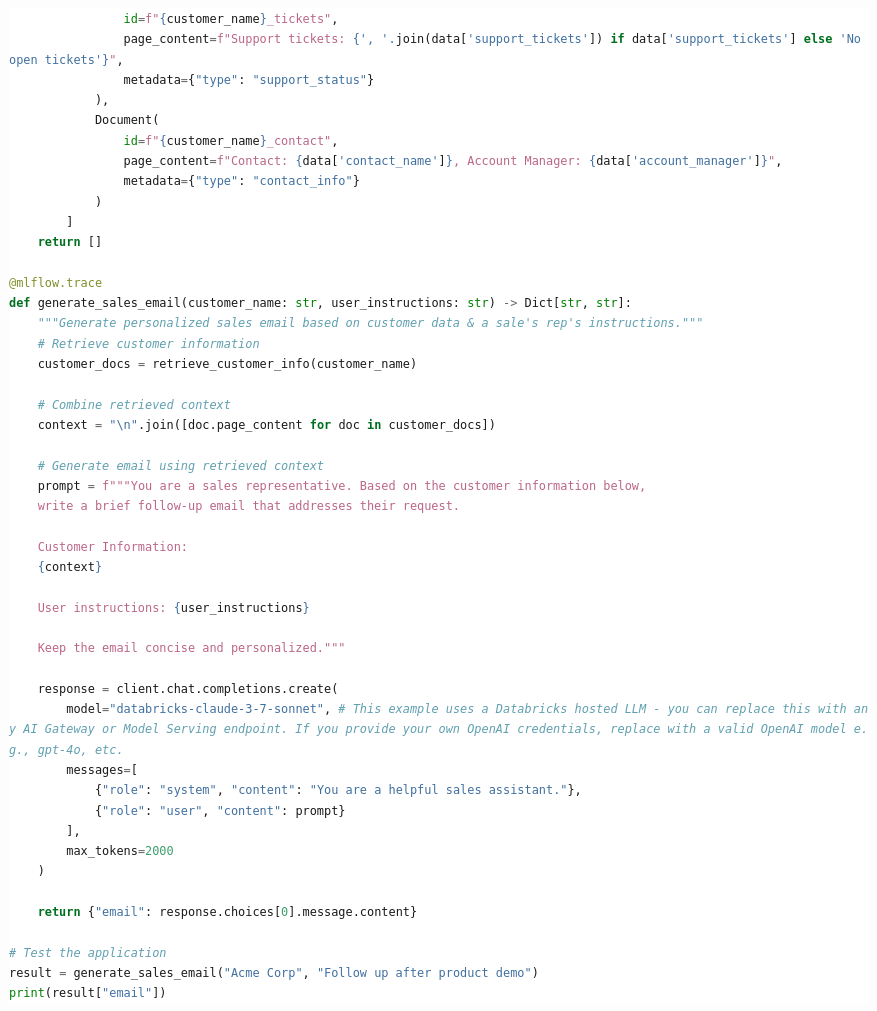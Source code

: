 ```python
                id=f"{customer_name}_tickets",
                page_content=f"Support tickets: {', '.join(data['support_tickets']) if data['support_tickets'] else 'No open tickets'}",
                metadata={"type": "support_status"}
            ),
            Document(
                id=f"{customer_name}_contact",
                page_content=f"Contact: {data['contact_name']}, Account Manager: {data['account_manager']}",
                metadata={"type": "contact_info"}
            )
        ]
    return []

@mlflow.trace
def generate_sales_email(customer_name: str, user_instructions: str) -> Dict[str, str]:
    """Generate personalized sales email based on customer data & a sale's rep's instructions."""
    # Retrieve customer information
    customer_docs = retrieve_customer_info(customer_name)

    # Combine retrieved context
    context = "\n".join([doc.page_content for doc in customer_docs])

    # Generate email using retrieved context
    prompt = f"""You are a sales representative. Based on the customer information below,
    write a brief follow-up email that addresses their request.

    Customer Information:
    {context}

    User instructions: {user_instructions}

    Keep the email concise and personalized."""

    response = client.chat.completions.create(
        model="databricks-claude-3-7-sonnet", # This example uses a Databricks hosted LLM - you can replace this with any AI Gateway or Model Serving endpoint. If you provide your own OpenAI credentials, replace with a valid OpenAI model e.g., gpt-4o, etc.
        messages=[
            {"role": "system", "content": "You are a helpful sales assistant."},
            {"role": "user", "content": prompt}
        ],
        max_tokens=2000
    )

    return {"email": response.choices[0].message.content}

# Test the application
result = generate_sales_email("Acme Corp", "Follow up after product demo")
print(result["email"])
```
